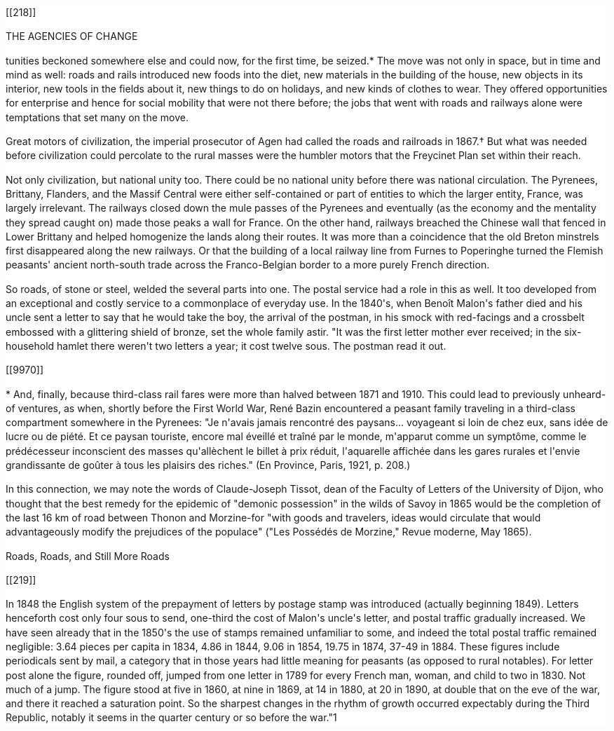 [[218]]

THE AGENCIES OF CHANGE 

tunities beckoned somewhere else and could now, for the first time, be seized.\* The move was not only in space, but in time and mind as well: roads and rails introduced new foods into the diet, new materials in the building of the house, new objects in its interior, new tools in the fields about it, new things to do on holidays, and new kinds of clothes to wear. They offered opportunities for enterprise and hence for social mobility that were not there before; the jobs that went with roads and railways alone were temptations that set many on the move. 

Great motors of civilization, the imperial prosecutor of Agen had called the roads and railroads in 1867.† But what was needed before civilization could percolate to the rural masses were the humbler motors that the Freycinet Plan set within their reach. 

Not only civilization, but national unity too. There could be no national unity before there was national circulation. The Pyrenees, Brittany, Flanders, and the Massif Central were either self-contained or part of entities to which the larger entity, France, was largely irrelevant. The railways closed down the mule passes of the Pyrenees and eventually (as the economy and the mentality they spread caught on) made those peaks a wall for France. On the other hand, railways breached the Chinese wall that fenced in Lower Brittany and helped homogenize the lands along their routes. It was more than a coincidence that the old Breton minstrels first disappeared along the new railways. Or that the building of a local railway line from Furnes to Poperinghe turned the Flemish peasants' ancient north-south trade across the Franco-Belgian border to a more purely French direction. 

So roads, of stone or steel, welded the several parts into one. The postal service had a role in this as well. It too developed from an exceptional and costly service to a commonplace of everyday use. In the 1840's, when Benoît Malon's father died and his uncle sent a letter to say that he would take the boy, the arrival of the postman, in his smock with red-facings and a crossbelt embossed with a glittering shield of bronze, set the whole family astir. "It was the first letter mother ever received; in the six-household hamlet there weren't two letters a year; it cost twelve sous. The postman read it out. 

[[9970]]

\* And, finally, because third-class rail fares were more than halved between 1871 and 1910. This could lead to previously unheard-of ventures, as when, shortly before the First World War, René Bazin encountered a peasant family traveling in a third-class compartment somewhere in the Pyrenees: "Je n'avais jamais rencontré des paysans... voyageant si loin de chez eux, sans idée de lucre ou de piété. Et ce paysan touriste, encore mal éveillé et traîné par le monde, m'apparut comme un symptôme, comme le prédécesseur inconscient des masses qu'allèchent le billet à prix réduit, l'aquarelle affichée dans les gares rurales et l'envie grandissante de goûter à tous les plaisirs des riches." (En Province, Paris, 1921, p. 208.) 

In this connection, we may note the words of Claude-Joseph Tissot, dean of the Faculty of Letters of the University of Dijon, who thought that the best remedy for the epidemic of "demonic possession" in the wilds of Savoy in 1865 would be the completion of the last 16 km of road between Thonon and Morzine-for "with goods and travelers, ideas would circulate that would advantageously modify the prejudices of the populace" ("Les Possédés de Morzine," Revue moderne, May 1865). 

Roads, Roads, and Still More Roads 

[[219]]

In 1848 the English system of the prepayment of letters by postage stamp was introduced (actually beginning 1849). Letters henceforth cost only four sous to send, one-third the cost of Malon's uncle's letter, and postal traffic gradually increased. We have seen already that in the 1850's the use of stamps remained unfamiliar to some, and indeed the total postal traffic remained negligible: 3.64 pieces per capita in 1834, 4.86 in 1844, 9.06 in 1854, 19.75 in 1874, 37-49 in 1884. These figures include periodicals sent by mail, a category that in those years had little meaning for peasants (as opposed to rural notables). For letter post alone the figure, rounded off, jumped from one letter in 1789 for every French man, woman, and child to two in 1830. Not much of a jump. The figure stood at five in 1860, at nine in 1869, at 14 in 1880, at 20 in 1890, at double that on the eve of the war, and there it reached a saturation point. So the sharpest changes in the rhythm of growth occurred expectably during the Third Republic, notably it seems in the quarter century or so before the war."1 
